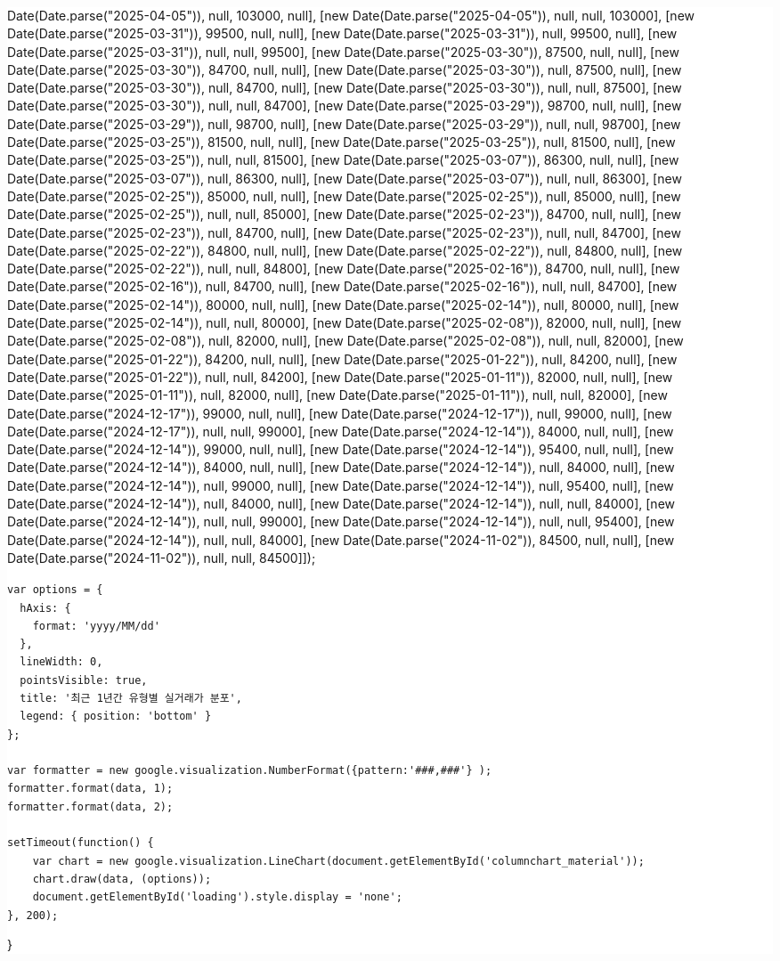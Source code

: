 Date(Date.parse("2025-04-05")), null, 103000, null], [new Date(Date.parse("2025-04-05")), null, null, 103000], [new Date(Date.parse("2025-03-31")), 99500, null, null], [new Date(Date.parse("2025-03-31")), null, 99500, null], [new Date(Date.parse("2025-03-31")), null, null, 99500], [new Date(Date.parse("2025-03-30")), 87500, null, null], [new Date(Date.parse("2025-03-30")), 84700, null, null], [new Date(Date.parse("2025-03-30")), null, 87500, null], [new Date(Date.parse("2025-03-30")), null, 84700, null], [new Date(Date.parse("2025-03-30")), null, null, 87500], [new Date(Date.parse("2025-03-30")), null, null, 84700], [new Date(Date.parse("2025-03-29")), 98700, null, null], [new Date(Date.parse("2025-03-29")), null, 98700, null], [new Date(Date.parse("2025-03-29")), null, null, 98700], [new Date(Date.parse("2025-03-25")), 81500, null, null], [new Date(Date.parse("2025-03-25")), null, 81500, null], [new Date(Date.parse("2025-03-25")), null, null, 81500], [new Date(Date.parse("2025-03-07")), 86300, null, null], [new Date(Date.parse("2025-03-07")), null, 86300, null], [new Date(Date.parse("2025-03-07")), null, null, 86300], [new Date(Date.parse("2025-02-25")), 85000, null, null], [new Date(Date.parse("2025-02-25")), null, 85000, null], [new Date(Date.parse("2025-02-25")), null, null, 85000], [new Date(Date.parse("2025-02-23")), 84700, null, null], [new Date(Date.parse("2025-02-23")), null, 84700, null], [new Date(Date.parse("2025-02-23")), null, null, 84700], [new Date(Date.parse("2025-02-22")), 84800, null, null], [new Date(Date.parse("2025-02-22")), null, 84800, null], [new Date(Date.parse("2025-02-22")), null, null, 84800], [new Date(Date.parse("2025-02-16")), 84700, null, null], [new Date(Date.parse("2025-02-16")), null, 84700, null], [new Date(Date.parse("2025-02-16")), null, null, 84700], [new Date(Date.parse("2025-02-14")), 80000, null, null], [new Date(Date.parse("2025-02-14")), null, 80000, null], [new Date(Date.parse("2025-02-14")), null, null, 80000], [new Date(Date.parse("2025-02-08")), 82000, null, null], [new Date(Date.parse("2025-02-08")), null, 82000, null], [new Date(Date.parse("2025-02-08")), null, null, 82000], [new Date(Date.parse("2025-01-22")), 84200, null, null], [new Date(Date.parse("2025-01-22")), null, 84200, null], [new Date(Date.parse("2025-01-22")), null, null, 84200], [new Date(Date.parse("2025-01-11")), 82000, null, null], [new Date(Date.parse("2025-01-11")), null, 82000, null], [new Date(Date.parse("2025-01-11")), null, null, 82000], [new Date(Date.parse("2024-12-17")), 99000, null, null], [new Date(Date.parse("2024-12-17")), null, 99000, null], [new Date(Date.parse("2024-12-17")), null, null, 99000], [new Date(Date.parse("2024-12-14")), 84000, null, null], [new Date(Date.parse("2024-12-14")), 99000, null, null], [new Date(Date.parse("2024-12-14")), 95400, null, null], [new Date(Date.parse("2024-12-14")), 84000, null, null], [new Date(Date.parse("2024-12-14")), null, 84000, null], [new Date(Date.parse("2024-12-14")), null, 99000, null], [new Date(Date.parse("2024-12-14")), null, 95400, null], [new Date(Date.parse("2024-12-14")), null, 84000, null], [new Date(Date.parse("2024-12-14")), null, null, 84000], [new Date(Date.parse("2024-12-14")), null, null, 99000], [new Date(Date.parse("2024-12-14")), null, null, 95400], [new Date(Date.parse("2024-12-14")), null, null, 84000], [new Date(Date.parse("2024-11-02")), 84500, null, null], [new Date(Date.parse("2024-11-02")), null, null, 84500]]);

    var options = {
      hAxis: {
        format: 'yyyy/MM/dd'
      },    
      lineWidth: 0,
      pointsVisible: true,    
      title: '최근 1년간 유형별 실거래가 분포',
      legend: { position: 'bottom' }
    };

    var formatter = new google.visualization.NumberFormat({pattern:'###,###'} );
    formatter.format(data, 1);
    formatter.format(data, 2);
    
    setTimeout(function() {
        var chart = new google.visualization.LineChart(document.getElementById('columnchart_material'));
        chart.draw(data, (options));
        document.getElementById('loading').style.display = 'none';
    }, 200);
  }
</script>
